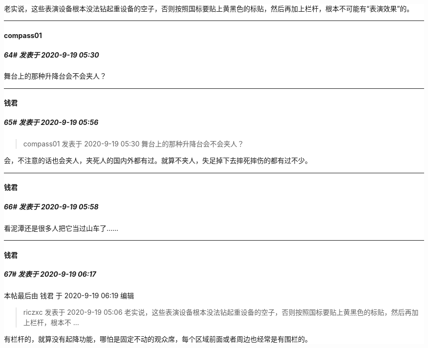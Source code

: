 老实说，这些表演设备根本没法钻起重设备的空子，否则按照国标要贴上黄黑色的标贴，然后再加上栏杆，根本不可能有“表演效果”的。







*****

####  compass01  
##### 64#       发表于 2020-9-19 05:30




舞台上的那种升降台会不会夹人？







*****

####  钱君  
##### 65#       发表于 2020-9-19 05:56



<blockquote>compass01 发表于 2020-9-19 05:30
舞台上的那种升降台会不会夹人？</blockquote>
会，不注意的话也会夹人，夹死人的国内外都有过。就算不夹人，失足掉下去摔死摔伤的都有过不少。







*****

####  钱君  
##### 66#       发表于 2020-9-19 05:58




看泥潭还是很多人把它当过山车了……







*****

####  钱君  
##### 67#       发表于 2020-9-19 06:17



 本帖最后由 钱君 于 2020-9-19 06:19 编辑 
<blockquote>riczxc 发表于 2020-9-19 05:06
老实说，这些表演设备根本没法钻起重设备的空子，否则按照国标要贴上黄黑色的标贴，然后再加上栏杆，根本不 ...</blockquote>
有栏杆的，就算没有起降功能，哪怕是固定不动的观众席，每个区域前面或者周边也经常是有围栏的。
